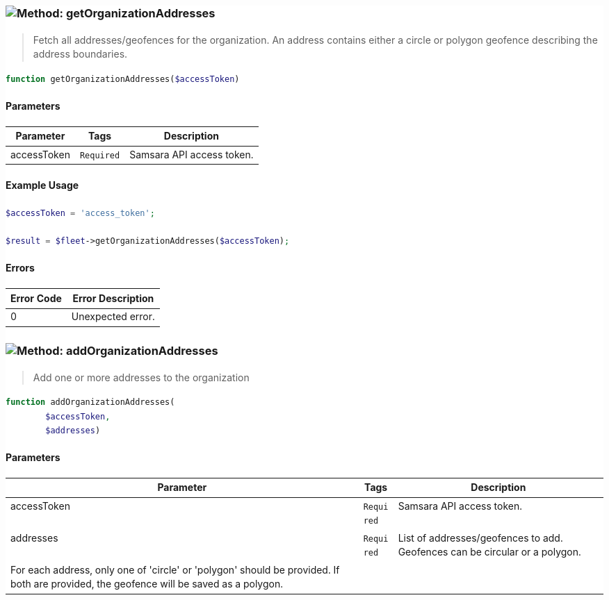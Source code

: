 ### <a name="get_organization_addresses"></a>![Method: ](https://apidocs.io/img/method.png ".FleetController.getOrganizationAddresses") getOrganizationAddresses

> Fetch all addresses/geofences for the organization. An address contains either a circle or polygon geofence describing the address boundaries.


```php
function getOrganizationAddresses($accessToken)
```

#### Parameters

| Parameter | Tags | Description |
|-----------|------|-------------|
| accessToken |  ``` Required ```  | Samsara API access token. |



#### Example Usage

```php
$accessToken = 'access_token';

$result = $fleet->getOrganizationAddresses($accessToken);

```

#### Errors

| Error Code | Error Description |
|------------|-------------------|
| 0 | Unexpected error. |



### <a name="add_organization_addresses"></a>![Method: ](https://apidocs.io/img/method.png ".FleetController.addOrganizationAddresses") addOrganizationAddresses

> Add one or more addresses to the organization


```php
function addOrganizationAddresses(
        $accessToken,
        $addresses)
```

#### Parameters

| Parameter | Tags | Description |
|-----------|------|-------------|
| accessToken |  ``` Required ```  | Samsara API access token. |
| addresses |  ``` Required ```  | List of addresses/geofences to add. Geofences can be circular or a polygon. 
For each address, only one of 'circle' or 'polygon' should be provided. If both are provided, the geofence will be saved as a polygon. |
